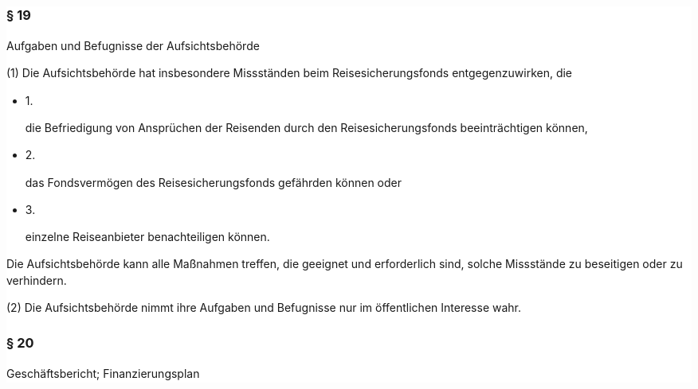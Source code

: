 <span id="BJNR211410021BJNE001900000.html"></span>

### § 19  
Aufgaben und Befugnisse der Aufsichtsbehörde

<div>

<div class="jnhtml">

<div>

<div class="jurAbsatz">

(1) Die Aufsichtsbehörde hat insbesondere Missständen beim
Reisesicherungsfonds entgegenzuwirken, die

  - 1\.
    
    <div>
    
    die Befriedigung von Ansprüchen der Reisenden durch den
    Reisesicherungsfonds beeinträchtigen können,
    
    </div>

  - 2\.
    
    <div>
    
    das Fondsvermögen des Reisesicherungsfonds gefährden können oder
    
    </div>

  - 3\.
    
    <div>
    
    einzelne Reiseanbieter benachteiligen können.
    
    </div>

Die Aufsichtsbehörde kann alle Maßnahmen treffen, die geeignet und
erforderlich sind, solche Missstände zu beseitigen oder zu verhindern.

</div>

<div class="jurAbsatz">

(2) Die Aufsichtsbehörde nimmt ihre Aufgaben und Befugnisse nur im
öffentlichen Interesse wahr.

</div>

</div>

</div>

</div>

<span id="BJNR211410021BJNE002000000.html"></span>

### § 20  
Geschäftsbericht; Finanzierungsplan
